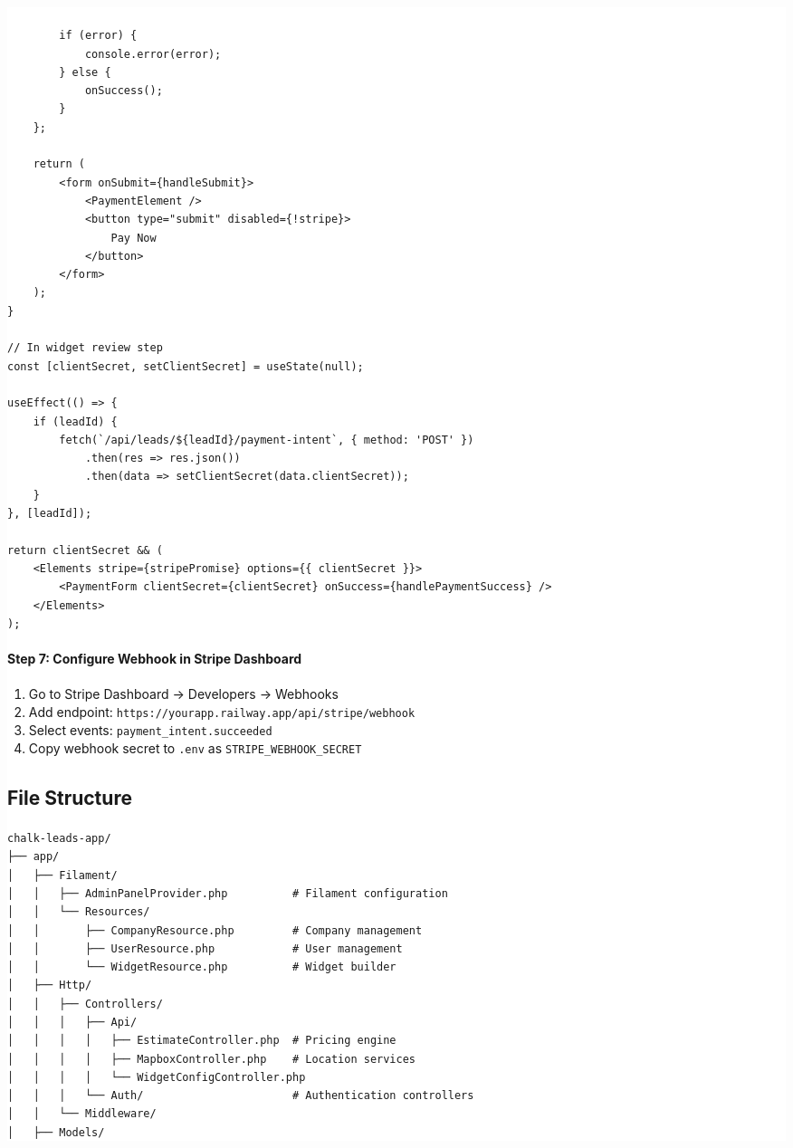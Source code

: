 ```tsx

        if (error) {
            console.error(error);
        } else {
            onSuccess();
        }
    };

    return (
        <form onSubmit={handleSubmit}>
            <PaymentElement />
            <button type="submit" disabled={!stripe}>
                Pay Now
            </button>
        </form>
    );
}

// In widget review step
const [clientSecret, setClientSecret] = useState(null);

useEffect(() => {
    if (leadId) {
        fetch(`/api/leads/${leadId}/payment-intent`, { method: 'POST' })
            .then(res => res.json())
            .then(data => setClientSecret(data.clientSecret));
    }
}, [leadId]);

return clientSecret && (
    <Elements stripe={stripePromise} options={{ clientSecret }}>
        <PaymentForm clientSecret={clientSecret} onSuccess={handlePaymentSuccess} />
    </Elements>
);
```

#### Step 7: Configure Webhook in Stripe Dashboard

1. Go to Stripe Dashboard → Developers → Webhooks
2. Add endpoint: `https://yourapp.railway.app/api/stripe/webhook`
3. Select events: `payment_intent.succeeded`
4. Copy webhook secret to `.env` as `STRIPE_WEBHOOK_SECRET`

## File Structure

```
chalk-leads-app/
├── app/
│   ├── Filament/
│   │   ├── AdminPanelProvider.php          # Filament configuration
│   │   └── Resources/
│   │       ├── CompanyResource.php         # Company management
│   │       ├── UserResource.php            # User management
│   │       └── WidgetResource.php          # Widget builder
│   ├── Http/
│   │   ├── Controllers/
│   │   │   ├── Api/
│   │   │   │   ├── EstimateController.php  # Pricing engine
│   │   │   │   ├── MapboxController.php    # Location services
│   │   │   │   └── WidgetConfigController.php
│   │   │   └── Auth/                       # Authentication controllers
│   │   └── Middleware/
│   ├── Models/
```